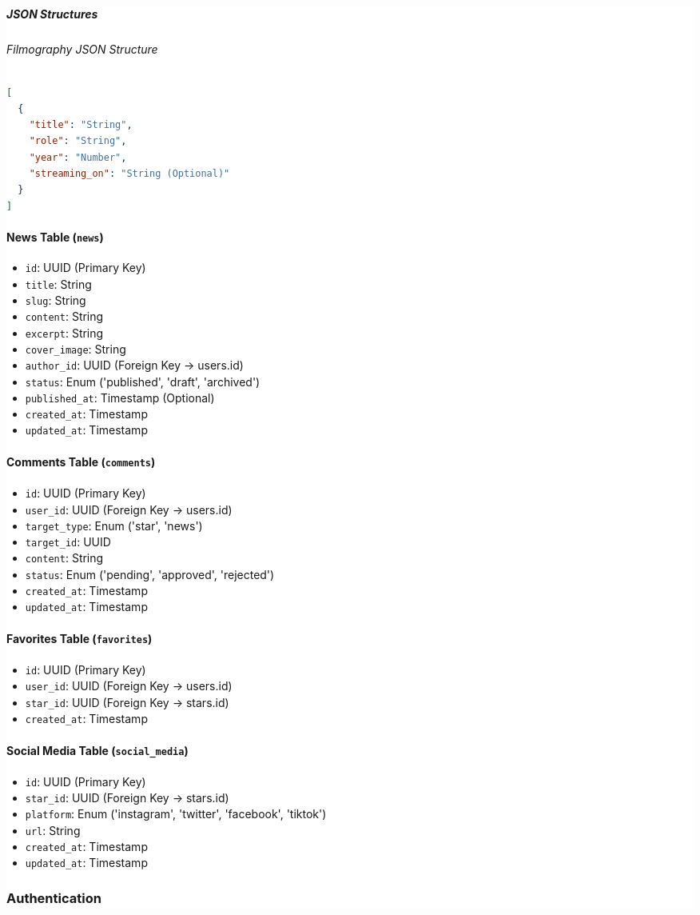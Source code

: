 ##### JSON Structures

###### Filmography JSON Structure
```json
[
  {
    "title": "String",
    "role": "String",
    "year": "Number",
    "streaming_on": "String (Optional)"
  }
]
```

#### News Table (`news`)
- `id`: UUID (Primary Key)
- `title`: String
- `slug`: String
- `content`: String
- `excerpt`: String
- `cover_image`: String
- `author_id`: UUID (Foreign Key → users.id)
- `status`: Enum ('published', 'draft', 'archived')
- `published_at`: Timestamp (Optional)
- `created_at`: Timestamp
- `updated_at`: Timestamp

#### Comments Table (`comments`)
- `id`: UUID (Primary Key)
- `user_id`: UUID (Foreign Key → users.id)
- `target_type`: Enum ('star', 'news')
- `target_id`: UUID
- `content`: String
- `status`: Enum ('pending', 'approved', 'rejected')
- `created_at`: Timestamp
- `updated_at`: Timestamp

#### Favorites Table (`favorites`)
- `id`: UUID (Primary Key)
- `user_id`: UUID (Foreign Key → users.id)
- `star_id`: UUID (Foreign Key → stars.id)
- `created_at`: Timestamp

#### Social Media Table (`social_media`)
- `id`: UUID (Primary Key)
- `star_id`: UUID (Foreign Key → stars.id)
- `platform`: Enum ('instagram', 'twitter', 'facebook', 'tiktok')
- `url`: String
- `created_at`: Timestamp
- `updated_at`: Timestamp

### Authentication
